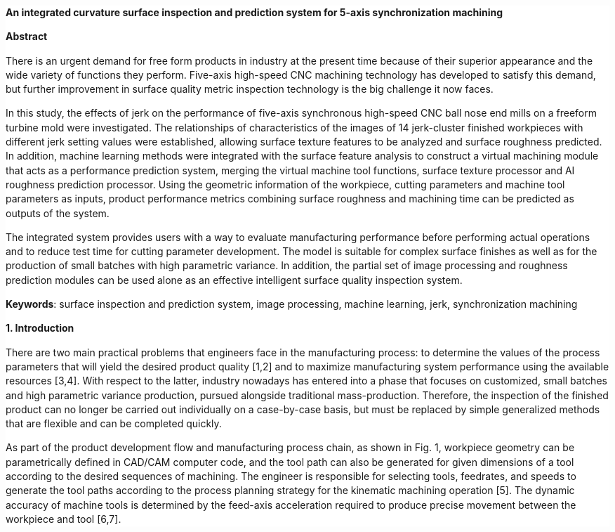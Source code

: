 **An integrated curvature surface inspection and prediction system for
5-axis synchronization machining**

**Abstract**

There is an urgent demand for free form products in industry at the present time because 
of their superior appearance and the wide variety of functions they 
perform. Five-axis high-speed CNC
machining technology has developed to satisfy this demand, but further 
improvement in surface
quality metric inspection technology is the big challenge it now faces.

In this study, the effects of jerk on the performance of five-axis
synchronous high-speed CNC ball nose end mills on a freeform turbine mold
were investigated. The relationships of characteristics of the images of 14 jerk-cluster finished workpieces with
different jerk setting values were established, allowing surface texture
features to be analyzed and surface roughness predicted. In addition, machine learning
methods were integrated with the surface feature analysis to construct a virtual machining module that
acts as a performance prediction system, merging the virtual
machine tool functions, surface texture processor and AI roughness
prediction processor. Using the geometric information of the workpiece,
cutting parameters and machine tool parameters as inputs, product
performance metrics combining surface roughness and machining time can
be predicted as outputs of the system.

The integrated system provides users with a way to evaluate
manufacturing performance before performing actual operations and to
reduce test time for cutting parameter development. The model is
suitable for complex surface finishes as well as for the production of
small batches with high parametric variance. In addition, the partial
set of image processing and roughness prediction modules can be used
alone as an effective intelligent surface quality inspection system.

**Keywords**: surface inspection and prediction system, image
processing, machine learning, jerk, synchronization machining

**1. Introduction**

There are two main practical problems that engineers face in the
manufacturing process: to determine the values of the process
parameters that will yield the desired product quality \[1,2\] and to
maximize manufacturing system performance using the available resources
\[3,4\]. With respect to the latter, industry nowadays has entered
into a phase that focuses on customized, small batches and high
parametric variance production, pursued alongside traditional mass-production.
Therefore, the inspection of the finished product can no longer be
carried out individually on a case-by-case basis, but must be replaced by simple
generalized methods that are flexible and can be completed quickly.

As part of the product development flow and manufacturing process chain, as shown
in Fig. 1, workpiece geometry can be parametrically defined in
CAD/CAM computer code, and the tool path can also be generated for given
dimensions of a tool according to the desired sequences of machining.
The engineer is responsible for selecting tools, feedrates, and speeds
to generate the tool paths according to the process planning strategy
for the kinematic machining operation \[5\]. The dynamic accuracy of
machine tools is determined by the feed-axis acceleration required to
produce precise movement between the workpiece and tool \[6,7\].
